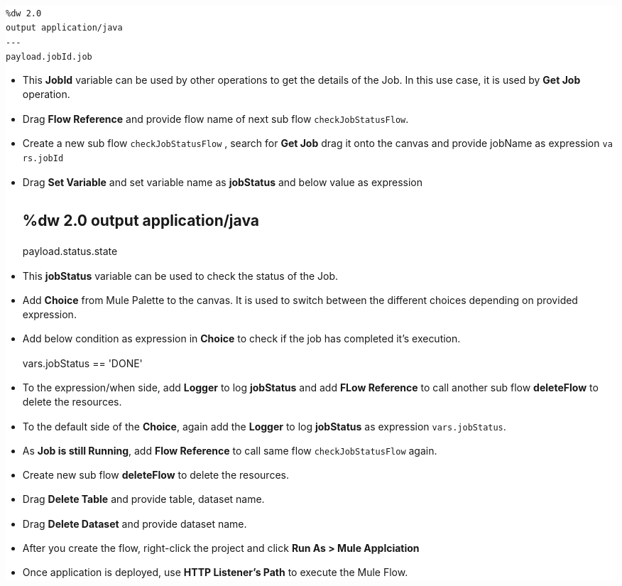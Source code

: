     %dw 2.0
    output application/java
    ---
    payload.jobId.job

-   This **JobId** variable can be used by other operations to get the
    details of the Job. In this use case, it is used by **Get Job**
    operation.

-   Drag **Flow Reference** and provide flow name of next sub flow
    `checkJobStatusFlow`.

-   Create a new sub flow `checkJobStatusFlow` , search for **Get Job**
    drag it onto the canvas and provide jobName as expression
    `vars.jobId`

-   Drag **Set Variable** and set variable name as **jobStatus** and
    below value as expression



    %dw 2.0
    output application/java
    ---
	payload.status.state

-   This **jobStatus** variable can be used to check the status of the
    Job.

-   Add **Choice** from Mule Palette to the canvas. It is used to switch
    between the different choices depending on provided expression.

-   Add below condition as expression in **Choice** to check if the job
    has completed it’s execution.



    vars.jobStatus == 'DONE'

-   To the expression/when side, add **Logger** to log **jobStatus** and add
    **FLow Reference** to call another sub flow **deleteFlow** to delete the resources.

-   To the default side of the **Choice**, again add the **Logger** to
    log **jobStatus** as expression `vars.jobStatus`.

-   As **Job is still Running**, add **Flow Reference** to call same
    flow `checkJobStatusFlow` again.

-   Create new sub flow **deleteFlow** to delete the resources.

-   Drag **Delete Table** and provide table, dataset name.

-   Drag **Delete Dataset** and provide dataset name.

-   After you create the flow, right-click the project and click **Run
    As \> Mule Applciation**

-   Once application is deployed, use **HTTP Listener’s Path** to
    execute the Mule Flow.
